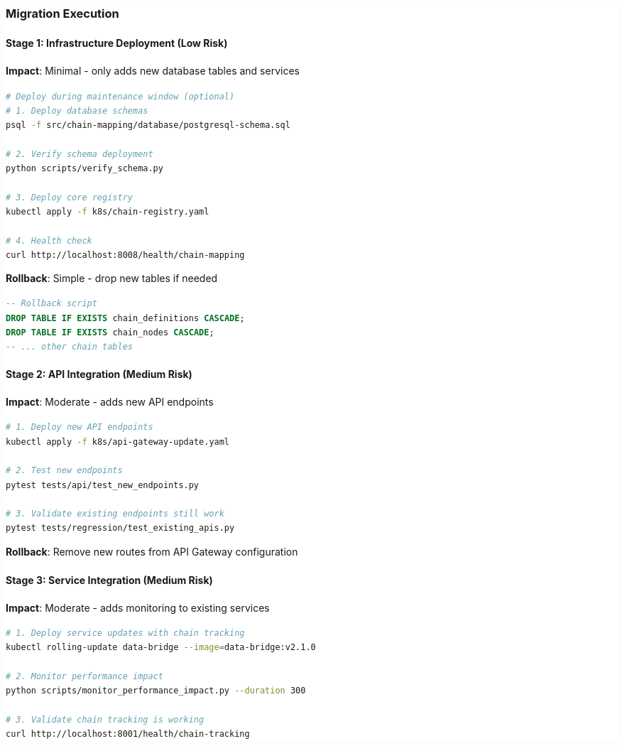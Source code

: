 ### Migration Execution

#### Stage 1: Infrastructure Deployment (Low Risk)
**Impact**: Minimal - only adds new database tables and services

```bash
# Deploy during maintenance window (optional)
# 1. Deploy database schemas
psql -f src/chain-mapping/database/postgresql-schema.sql

# 2. Verify schema deployment
python scripts/verify_schema.py

# 3. Deploy core registry
kubectl apply -f k8s/chain-registry.yaml

# 4. Health check
curl http://localhost:8008/health/chain-mapping
```

**Rollback**: Simple - drop new tables if needed
```sql
-- Rollback script
DROP TABLE IF EXISTS chain_definitions CASCADE;
DROP TABLE IF EXISTS chain_nodes CASCADE;
-- ... other chain tables
```

#### Stage 2: API Integration (Medium Risk)
**Impact**: Moderate - adds new API endpoints

```bash
# 1. Deploy new API endpoints
kubectl apply -f k8s/api-gateway-update.yaml

# 2. Test new endpoints
pytest tests/api/test_new_endpoints.py

# 3. Validate existing endpoints still work
pytest tests/regression/test_existing_apis.py
```

**Rollback**: Remove new routes from API Gateway configuration

#### Stage 3: Service Integration (Medium Risk)
**Impact**: Moderate - adds monitoring to existing services

```bash
# 1. Deploy service updates with chain tracking
kubectl rolling-update data-bridge --image=data-bridge:v2.1.0

# 2. Monitor performance impact
python scripts/monitor_performance_impact.py --duration 300

# 3. Validate chain tracking is working
curl http://localhost:8001/health/chain-tracking
```
